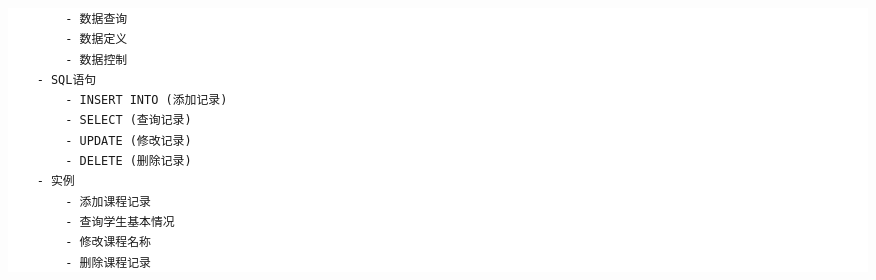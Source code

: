             - 数据查询
            - 数据定义
            - 数据控制
        - SQL语句
            - INSERT INTO (添加记录)
            - SELECT (查询记录)
            - UPDATE (修改记录)
            - DELETE (删除记录)
        - 实例
            - 添加课程记录
            - 查询学生基本情况
            - 修改课程名称
            - 删除课程记录
